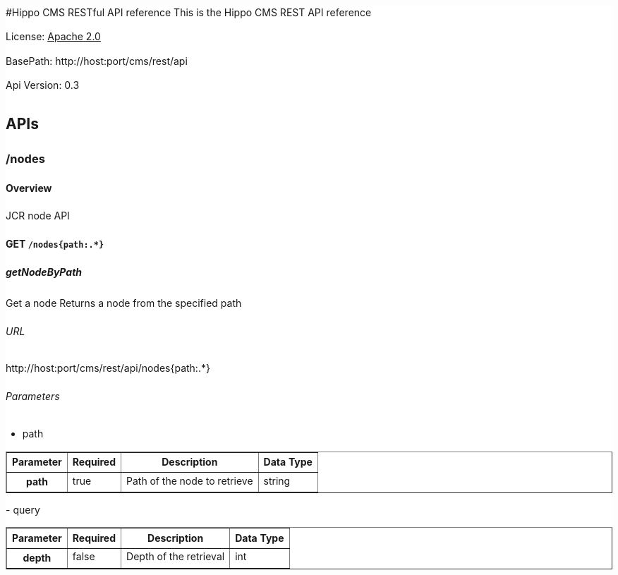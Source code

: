 #Hippo CMS RESTful API reference
This is the Hippo CMS REST API reference

License: [Apache 2.0](http://www.apache.org/licenses/LICENSE-2.0.html)



BasePath: http://host:port/cms/rest/api

Api Version: 0.3

## APIs
### /nodes
#### Overview
JCR node API

#### **GET** `/nodes{path:.*}`
##### getNodeByPath 

Get a node
Returns a node from the specified path

###### URL
http://host:port/cms/rest/api/nodes{path:.*}
###### Parameters
- path

<table border="1">
    <tr>
        <th>Parameter</th>
        <th>Required</th>
        <th>Description</th>
        <th>Data Type</th>
    </tr>
    <tr>
        <th>path</th>
        <td>true</td>
        <td>Path of the node to retrieve</td>
        <td>string</td>
    </tr>
</table>
- query

<table border="1">
    <tr>
        <th>Parameter</th>
        <th>Required</th>
        <th>Description</th>
        <th>Data Type</th>
    </tr>
    <tr>
        <th>depth</th>
        <td>false</td>
        <td>Depth of the retrieval</td>
        <td>int</td>
    </tr>
</table>
